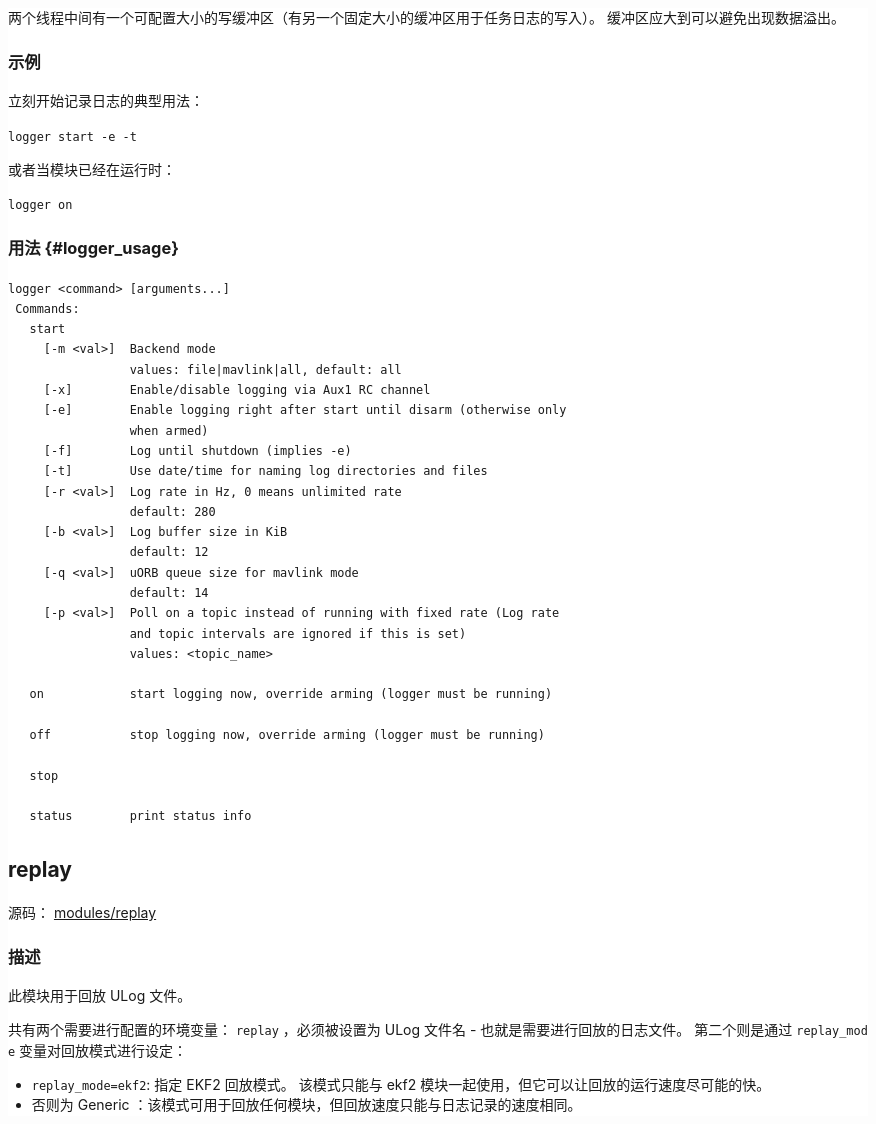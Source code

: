 两个线程中间有一个可配置大小的写缓冲区（有另一个固定大小的缓冲区用于任务日志的写入）。 缓冲区应大到可以避免出现数据溢出。

### 示例

立刻开始记录日志的典型用法：

    logger start -e -t
    

或者当模块已经在运行时：

    logger on
    

### 用法 {#logger_usage}

    logger <command> [arguments...]
     Commands:
       start
         [-m <val>]  Backend mode
                     values: file|mavlink|all, default: all
         [-x]        Enable/disable logging via Aux1 RC channel
         [-e]        Enable logging right after start until disarm (otherwise only
                     when armed)
         [-f]        Log until shutdown (implies -e)
         [-t]        Use date/time for naming log directories and files
         [-r <val>]  Log rate in Hz, 0 means unlimited rate
                     default: 280
         [-b <val>]  Log buffer size in KiB
                     default: 12
         [-q <val>]  uORB queue size for mavlink mode
                     default: 14
         [-p <val>]  Poll on a topic instead of running with fixed rate (Log rate
                     and topic intervals are ignored if this is set)
                     values: <topic_name>
    
       on            start logging now, override arming (logger must be running)
    
       off           stop logging now, override arming (logger must be running)
    
       stop
    
       status        print status info
    

## replay

源码： [modules/replay](https://github.com/PX4/Firmware/tree/master/src/modules/replay)

### 描述

此模块用于回放 ULog 文件。

共有两个需要进行配置的环境变量： `replay` ，必须被设置为 ULog 文件名 - 也就是需要进行回放的日志文件。 第二个则是通过 `replay_mode` 变量对回放模式进行设定：

- `replay_mode=ekf2`: 指定 EKF2 回放模式。 该模式只能与 ekf2 模块一起使用，但它可以让回放的运行速度尽可能的快。
- 否则为 Generic ：该模式可用于回放任何模块，但回放速度只能与日志记录的速度相同。
